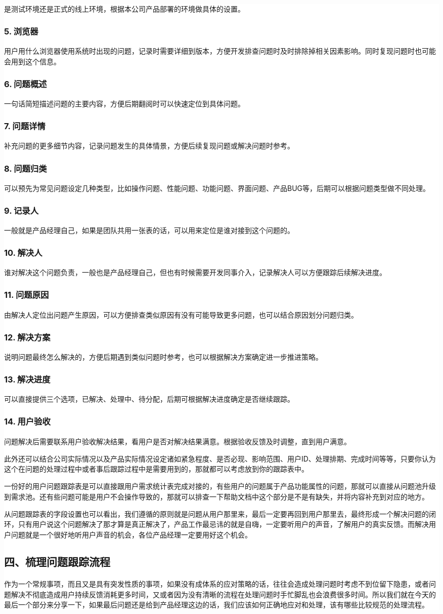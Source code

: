 是测试环境还是正式的线上环境，根据本公司产品部署的环境做具体的设置。

### 5\. 浏览器

用户用什么浏览器使用系统时出现的问题，记录时需要详细到版本，方便开发排查问题时及时排除掉相关因素影响。同时复现问题时也可能会用到这个信息。

### 6\. 问题概述

一句话简短描述问题的主要内容，方便后期翻阅时可以快速定位到具体问题。

### 7\. 问题详情

补充问题的更多细节内容，记录问题发生的具体情景，方便后续复现问题或解决问题时参考。

### 8\. 问题归类

可以预先为常见问题设定几种类型，比如操作问题、性能问题、功能问题、界面问题、产品BUG等，后期可以根据问题类型做不同处理。

### 9\. 记录人

一般就是产品经理自己，如果是团队共用一张表的话，可以用来定位是谁对接到这个问题的。

### 10\. 解决人

谁对解决这个问题负责，一般也是产品经理自己，但也有时候需要开发同事介入，记录解决人可以方便跟踪后续解决进度。

### 11\. 问题原因

由解决人定位出问题产生原因，可以方便排查类似原因有没有可能导致更多问题，也可以结合原因划分问题归类。

### 12\. 解决方案

说明问题最终怎么解决的，方便后期遇到类似问题时参考，也可以根据解决方案确定进一步推进策略。

### 13\. 解决进度

可以直接提供三个选项，已解决、处理中、待分配，后期可根据解决进度确定是否继续跟踪。

### 14\. 用户验收

问题解决后需要联系用户验收解决结果，看用户是否对解决结果满意。根据验收反馈及时调整，直到用户满意。

此外还可以结合公司实际情况以及产品实际情况设定诸如紧急程度、是否必现、影响范围、用户ID、处理排期、完成时间等等，只要你认为这个在问题的处理过程中或者事后跟踪过程中是需要用到的，那就都可以考虑放到你的跟踪表中。

一份好的用户问题跟踪表是可以直接跟用户需求统计表完成对接的，有些用户的问题属于产品功能属性的问题，那就可以直接从问题池升级到需求池。还有些问题可能是用户不会操作导致的，那就可以排查一下帮助文档中这个部分是不是有缺失，并将内容补充到对应的地方。

从问题跟踪表的字段设置也可以看出，我们遵循的原则就是问题从用户那里来，最后一定要再回到用户那里去，最终形成一个解决问题的闭环，只有用户说这个问题解决了那才算是真正解决了，产品工作最忌讳的就是自嗨，一定要听用户的声音，了解用户的真实反馈。而解决用户问题就是一个很好地听用户声音的机会，各位产品经理一定要用好这个机会。

## 四、梳理问题跟踪流程

作为一个常规事项，而且又是具有突发性质的事项，如果没有成体系的应对策略的话，往往会造成处理问题时考虑不到位留下隐患，或者问题解决不彻底造成用户持续反馈消耗更多时间，又或者因为没有清晰的流程在处理问题时手忙脚乱也会浪费很多时间。所以我们就在今天的最后一个部分来分享一下，如果最后问题还是给到产品经理这边的话，我们应该如何正确地应对和处理，该有哪些比较规范的处理流程。
